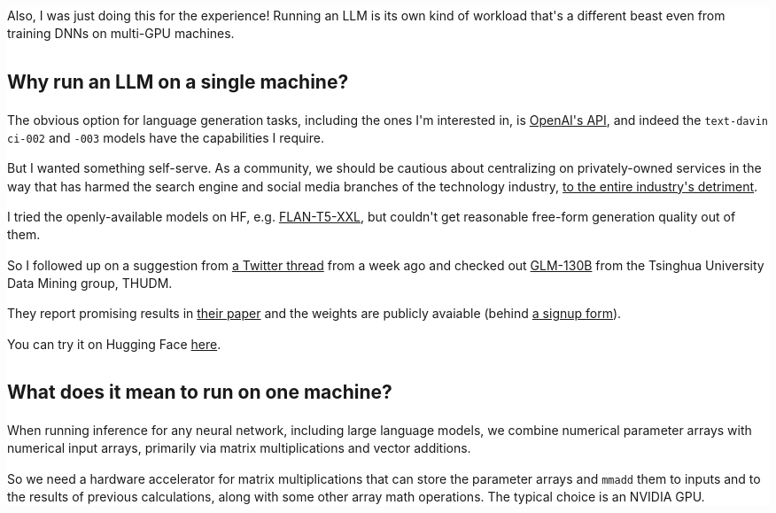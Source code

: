 Also, I was just doing this for the experience!
Running an LLM is its own kind of workload
that's a different beast even
from training DNNs on multi-GPU machines.

## Why run an LLM on a single machine? ##

The obvious option for language generation tasks,
including the ones I'm interested in, is
[OpenAI's API](https://openai.com/api/),
and indeed the `text-davinci-002` and `-003` models
have the capabilities I require.

But I wanted something self-serve.
As a community, we should be cautious about centralizing on
privately-owned services in the way that has harmed the search
engine and social media branches of the technology industry,
[to the entire industry's detriment](https://fullstackdeeplearning.com/course/2022/lecture-9-ethics/#tech-industrys-ethical-crisis).

I tried the openly-available models on HF,
e.g. [FLAN-T5-XXL](https://huggingface.co/google/flan-t5-xxl),
but couldn't get reasonable free-form
generation quality out of them.

So I followed up on a suggestion from
[a Twitter thread](https://twitter.com/AndyChenML/status/1611529311390949376?s=20)
from a week ago
and checked out
[GLM-130B](https://github.com/THUDM/GLM-130B)
from the Tsinghua University Data Mining group, THUDM.

They report promising results in
[their paper](https://arxiv.org/abs/2210.02414)
and the weights are publicly avaiable (behind
[a signup form](https://docs.google.com/forms/d/e/1FAIpQLSehr5Dh_i3TwACmFFi8QEgIVNYGmSPwV0GueIcsUev0NEfUug/viewform)).

You can try it on Hugging Face
[here](https://huggingface.co/spaces/THUDM/GLM-130B).

## What does it mean to run on one machine? ##

When running inference for any neural network,
including large language models,
we combine numerical parameter arrays with
numerical input arrays,
primarily via matrix multiplications and vector additions.

So we need a hardware accelerator for matrix multiplications
that can store the parameter arrays and `mmadd` them to inputs
and to the results of previous calculations,
along with some other array math operations.
The typical choice is an NVIDIA GPU.
